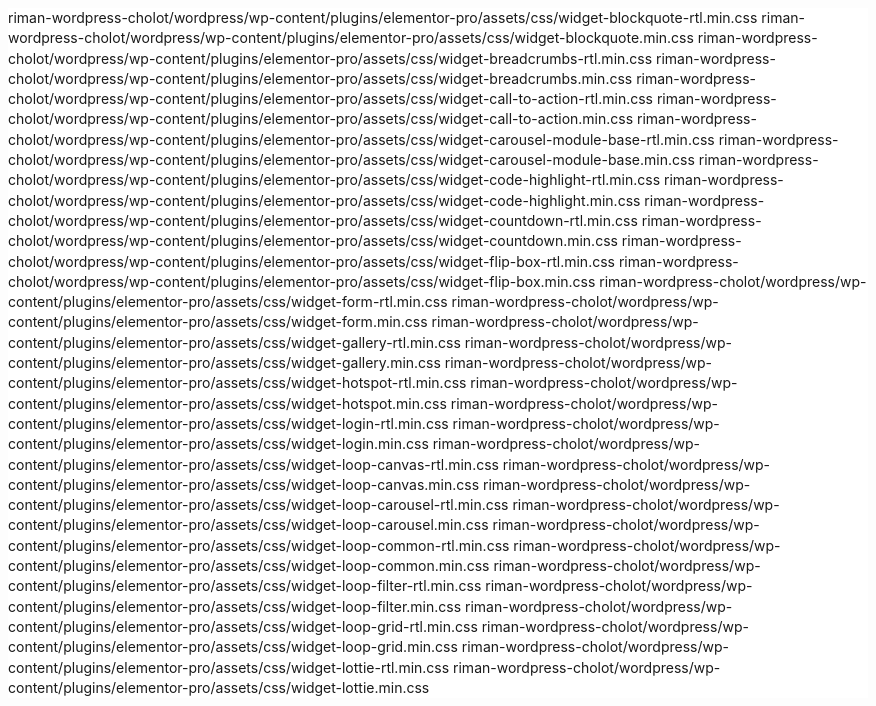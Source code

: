 riman-wordpress-cholot/wordpress/wp-content/plugins/elementor-pro/assets/css/widget-blockquote-rtl.min.css
riman-wordpress-cholot/wordpress/wp-content/plugins/elementor-pro/assets/css/widget-blockquote.min.css
riman-wordpress-cholot/wordpress/wp-content/plugins/elementor-pro/assets/css/widget-breadcrumbs-rtl.min.css
riman-wordpress-cholot/wordpress/wp-content/plugins/elementor-pro/assets/css/widget-breadcrumbs.min.css
riman-wordpress-cholot/wordpress/wp-content/plugins/elementor-pro/assets/css/widget-call-to-action-rtl.min.css
riman-wordpress-cholot/wordpress/wp-content/plugins/elementor-pro/assets/css/widget-call-to-action.min.css
riman-wordpress-cholot/wordpress/wp-content/plugins/elementor-pro/assets/css/widget-carousel-module-base-rtl.min.css
riman-wordpress-cholot/wordpress/wp-content/plugins/elementor-pro/assets/css/widget-carousel-module-base.min.css
riman-wordpress-cholot/wordpress/wp-content/plugins/elementor-pro/assets/css/widget-code-highlight-rtl.min.css
riman-wordpress-cholot/wordpress/wp-content/plugins/elementor-pro/assets/css/widget-code-highlight.min.css
riman-wordpress-cholot/wordpress/wp-content/plugins/elementor-pro/assets/css/widget-countdown-rtl.min.css
riman-wordpress-cholot/wordpress/wp-content/plugins/elementor-pro/assets/css/widget-countdown.min.css
riman-wordpress-cholot/wordpress/wp-content/plugins/elementor-pro/assets/css/widget-flip-box-rtl.min.css
riman-wordpress-cholot/wordpress/wp-content/plugins/elementor-pro/assets/css/widget-flip-box.min.css
riman-wordpress-cholot/wordpress/wp-content/plugins/elementor-pro/assets/css/widget-form-rtl.min.css
riman-wordpress-cholot/wordpress/wp-content/plugins/elementor-pro/assets/css/widget-form.min.css
riman-wordpress-cholot/wordpress/wp-content/plugins/elementor-pro/assets/css/widget-gallery-rtl.min.css
riman-wordpress-cholot/wordpress/wp-content/plugins/elementor-pro/assets/css/widget-gallery.min.css
riman-wordpress-cholot/wordpress/wp-content/plugins/elementor-pro/assets/css/widget-hotspot-rtl.min.css
riman-wordpress-cholot/wordpress/wp-content/plugins/elementor-pro/assets/css/widget-hotspot.min.css
riman-wordpress-cholot/wordpress/wp-content/plugins/elementor-pro/assets/css/widget-login-rtl.min.css
riman-wordpress-cholot/wordpress/wp-content/plugins/elementor-pro/assets/css/widget-login.min.css
riman-wordpress-cholot/wordpress/wp-content/plugins/elementor-pro/assets/css/widget-loop-canvas-rtl.min.css
riman-wordpress-cholot/wordpress/wp-content/plugins/elementor-pro/assets/css/widget-loop-canvas.min.css
riman-wordpress-cholot/wordpress/wp-content/plugins/elementor-pro/assets/css/widget-loop-carousel-rtl.min.css
riman-wordpress-cholot/wordpress/wp-content/plugins/elementor-pro/assets/css/widget-loop-carousel.min.css
riman-wordpress-cholot/wordpress/wp-content/plugins/elementor-pro/assets/css/widget-loop-common-rtl.min.css
riman-wordpress-cholot/wordpress/wp-content/plugins/elementor-pro/assets/css/widget-loop-common.min.css
riman-wordpress-cholot/wordpress/wp-content/plugins/elementor-pro/assets/css/widget-loop-filter-rtl.min.css
riman-wordpress-cholot/wordpress/wp-content/plugins/elementor-pro/assets/css/widget-loop-filter.min.css
riman-wordpress-cholot/wordpress/wp-content/plugins/elementor-pro/assets/css/widget-loop-grid-rtl.min.css
riman-wordpress-cholot/wordpress/wp-content/plugins/elementor-pro/assets/css/widget-loop-grid.min.css
riman-wordpress-cholot/wordpress/wp-content/plugins/elementor-pro/assets/css/widget-lottie-rtl.min.css
riman-wordpress-cholot/wordpress/wp-content/plugins/elementor-pro/assets/css/widget-lottie.min.css